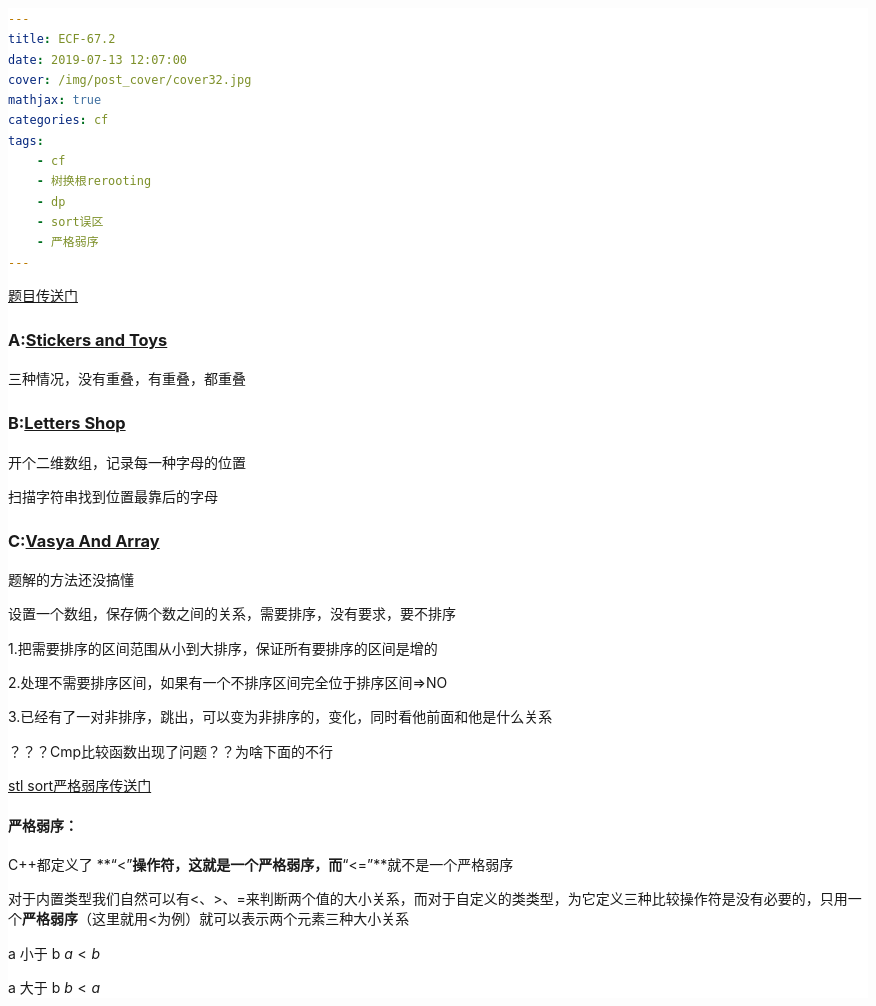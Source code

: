 ```yaml
---
title: ECF-67.2
date: 2019-07-13 12:07:00
cover: /img/post_cover/cover32.jpg
mathjax: true
categories: cf
tags: 
    - cf
    - 树换根rerooting
    - dp
    - sort误区
    - 严格弱序
---
```


[题目传送门](https://codeforces.com/contest/1187)

### A:[Stickers and Toys](https://codeforces.com/contest/1187/problem/A)

三种情况，没有重叠，有重叠，都重叠

### B:[Letters Shop](https://codeforces.com/contest/1187/problem/B)

开个二维数组，记录每一种字母的位置

扫描字符串找到位置最靠后的字母

### C:[Vasya And Array](https://codeforces.com/contest/1187/problem/C)

题解的方法还没搞懂

设置一个数组，保存俩个数之间的关系，需要排序，没有要求，要不排序

1.把需要排序的区间范围从小到大排序，保证所有要排序的区间是增的

2.处理不需要排序区间，如果有一个不排序区间完全位于排序区间=>NO

3.已经有了一对非排序，跳出，可以变为非排序的，变化，同时看他前面和他是什么关系

？？？Cmp比较函数出现了问题？？为啥下面的不行

[stl sort严格弱序传送门](<https://blog.csdn.net/River_Lethe/article/details/78618788>)

#### 严格弱序：

C++都定义了 **“<”**操作符，这就是一个严格弱序，而**“<=”**就不是一个严格弱序

对于内置类型我们自然可以有<、>、=来判断两个值的大小关系，而对于自定义的类类型，为它定义三种比较操作符是没有必要的，只用一个**严格弱序**（这里就用<为例）就可以表示两个元素三种大小关系

a 小于 b   $a < b$

a 大于 b   $b < a​$
